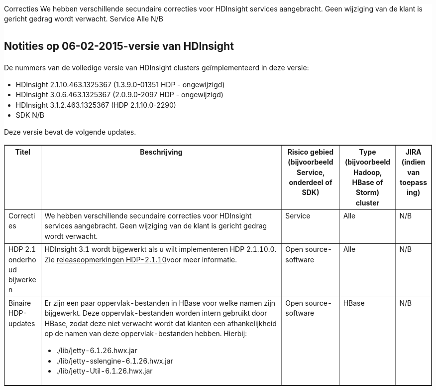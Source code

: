 <tr>
<td>Correcties</td>
<td>We hebben verschillende secundaire correcties voor HDInsight services aangebracht. Geen wijziging van de klant is gericht gedrag wordt verwacht.</td>
<td>Service</td>
<td>Alle</td>
<td>N/B</td>
</tr>

</table>
<br>

## <a name="notes-for-02062015-release-of-hdinsight"></a>Notities op 06-02-2015-versie van HDInsight

De nummers van de volledige versie van HDInsight clusters geïmplementeerd in deze versie:

* HDInsight 2.1.10.463.1325367 (1.3.9.0-01351 HDP - ongewijzigd)
* HDInsight 3.0.6.463.1325367 (2.0.9.0-2097 HDP - ongewijzigd)
* HDInsight 3.1.2.463.1325367 (HDP 2.1.10.0-2290)
* SDK N/B

Deze versie bevat de volgende updates.

<table border="1">
<tr>
<th>Titel</th>
<th>Beschrijving</th>
<th>Risico gebied (bijvoorbeeld Service, onderdeel of SDK)</p></th>
<th>Type (bijvoorbeeld Hadoop, HBase of Storm) cluster</th>
<th>JIRA (indien van toepassing)</th>
</tr>


<tr>
<td>Correcties</td>
<td>We hebben verschillende secundaire correcties voor HDInsight services aangebracht. Geen wijziging van de klant is gericht gedrag wordt verwacht.</td>
<td>Service</td>
<td>Alle</td>
<td>N/B</td>
</tr>

<tr>
<td>HDP 2.1 onderhoud bijwerken</td>
<td>HDInsight 3.1 wordt bijgewerkt als u wilt implementeren HDP 2.1.10.0. Zie <a href ="http://docs.hortonworks.com/HDPDocuments/HDP2/HDP-2.1.10/bk_releasenotes_hdp_2.1/content/ch_relnotes-HDP-2.1.10.html" target="_blank">releaseopmerkingen HDP-2.1.10</a>voor meer informatie. </td>
<td>Open source-software</td>
<td>Alle</td>
<td>N/B</td>
</tr>

<tr>
<td>Binaire HDP-updates</td>
<td>Er zijn een paar oppervlak-bestanden in HBase voor welke namen zijn bijgewerkt. Deze oppervlak-bestanden worden intern gebruikt door HBase, zodat deze niet verwacht wordt dat klanten een afhankelijkheid op de namen van deze oppervlak-bestanden hebben. Hierbij:
<ul>
<li>./lib/jetty-6.1.26.hwx.jar</li>
<li>./lib/jetty-sslengine-6.1.26.hwx.jar</li>
<li>./lib/jetty-Util-6.1.26.hwx.jar</li>
</ul>
</td>
<td>Open source-software</td>
<td>HBase</td>
<td>N/B</td>